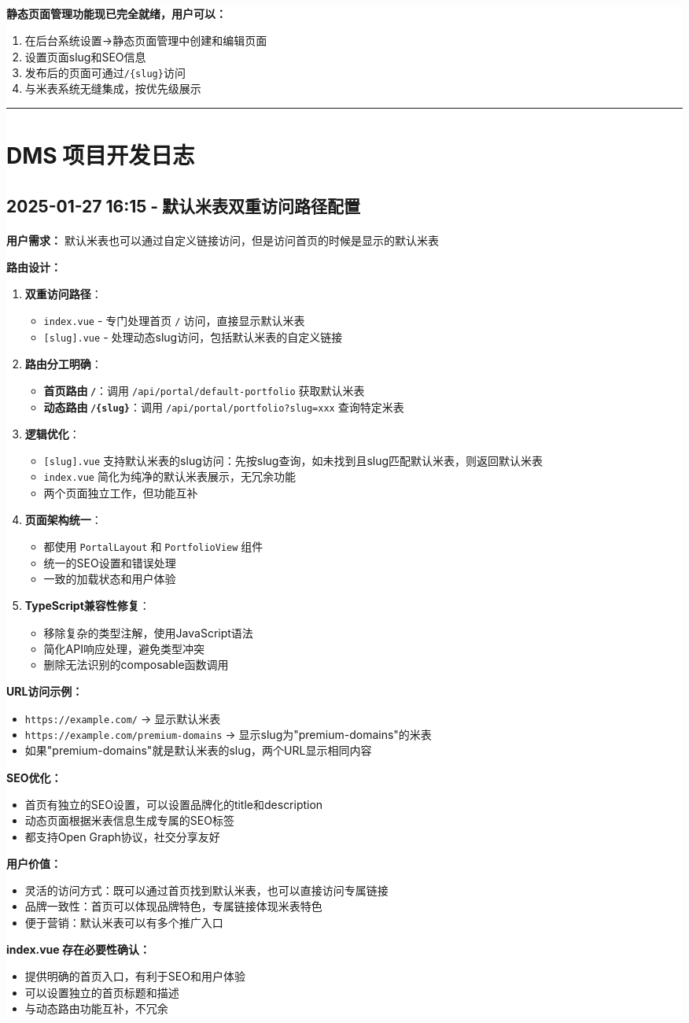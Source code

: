 **静态页面管理功能现已完全就绪，用户可以：**
1. 在后台系统设置→静态页面管理中创建和编辑页面
2. 设置页面slug和SEO信息
3. 发布后的页面可通过`/{slug}`访问
4. 与米表系统无缝集成，按优先级展示

---

# DMS 项目开发日志

## 2025-01-27 16:15 - 默认米表双重访问路径配置

**用户需求：** 默认米表也可以通过自定义链接访问，但是访问首页的时候是显示的默认米表

**路由设计：**
1. **双重访问路径**：
   - `index.vue` - 专门处理首页 `/` 访问，直接显示默认米表
   - `[slug].vue` - 处理动态slug访问，包括默认米表的自定义链接

2. **路由分工明确**：
   - **首页路由 `/`**：调用 `/api/portal/default-portfolio` 获取默认米表
   - **动态路由 `/{slug}`**：调用 `/api/portal/portfolio?slug=xxx` 查询特定米表

3. **逻辑优化**：
   - `[slug].vue` 支持默认米表的slug访问：先按slug查询，如未找到且slug匹配默认米表，则返回默认米表
   - `index.vue` 简化为纯净的默认米表展示，无冗余功能
   - 两个页面独立工作，但功能互补

4. **页面架构统一**：
   - 都使用 `PortalLayout` 和 `PortfolioView` 组件
   - 统一的SEO设置和错误处理
   - 一致的加载状态和用户体验

5. **TypeScript兼容性修复**：
   - 移除复杂的类型注解，使用JavaScript语法
   - 简化API响应处理，避免类型冲突
   - 删除无法识别的composable函数调用

**URL访问示例：**
- `https://example.com/` → 显示默认米表
- `https://example.com/premium-domains` → 显示slug为"premium-domains"的米表
- 如果"premium-domains"就是默认米表的slug，两个URL显示相同内容

**SEO优化：**
- 首页有独立的SEO设置，可以设置品牌化的title和description
- 动态页面根据米表信息生成专属的SEO标签
- 都支持Open Graph协议，社交分享友好

**用户价值：**
- 灵活的访问方式：既可以通过首页找到默认米表，也可以直接访问专属链接
- 品牌一致性：首页可以体现品牌特色，专属链接体现米表特色
- 便于营销：默认米表可以有多个推广入口

**index.vue 存在必要性确认：**
- 提供明确的首页入口，有利于SEO和用户体验
- 可以设置独立的首页标题和描述
- 与动态路由功能互补，不冗余
